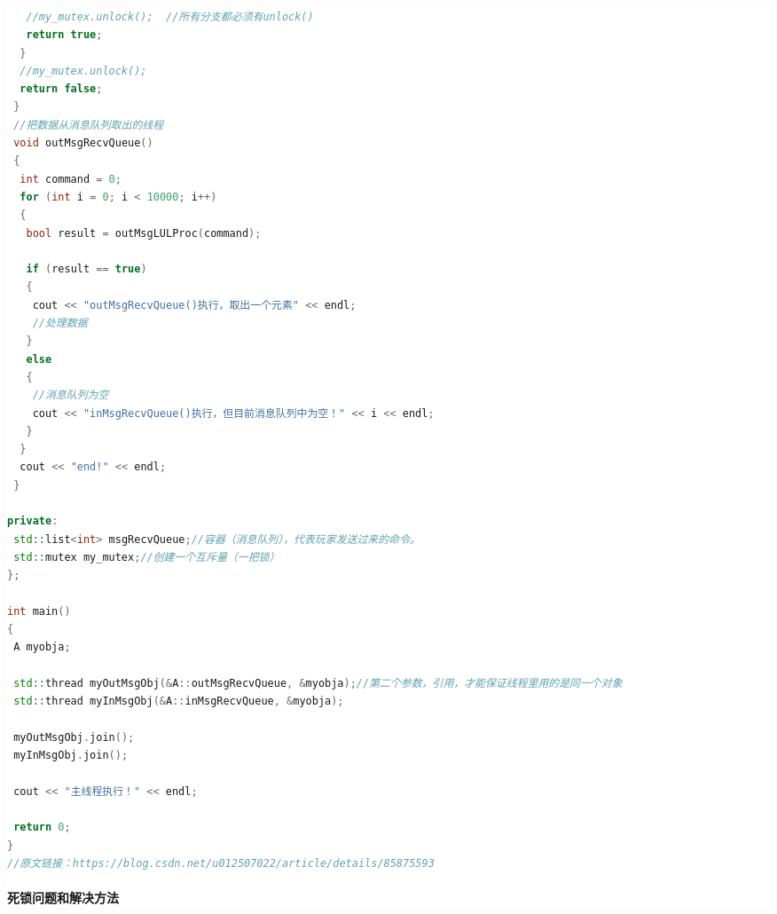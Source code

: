 ```c++
   //my_mutex.unlock();  //所有分支都必须有unlock()
   return true;
  }
  //my_mutex.unlock();
  return false;
 }
 //把数据从消息队列取出的线程
 void outMsgRecvQueue()
 {
  int command = 0;
  for (int i = 0; i < 10000; i++)
  {
   bool result = outMsgLULProc(command);
 
   if (result == true)
   {
    cout << "outMsgRecvQueue()执行，取出一个元素" << endl;
    //处理数据
   }
   else
   {
    //消息队列为空
    cout << "inMsgRecvQueue()执行，但目前消息队列中为空！" << i << endl;
   }
  }
  cout << "end!" << endl;
 }
 
private:
 std::list<int> msgRecvQueue;//容器（消息队列），代表玩家发送过来的命令。
 std::mutex my_mutex;//创建一个互斥量（一把锁）
};
 
int main()
{
 A myobja;
 
 std::thread myOutMsgObj(&A::outMsgRecvQueue, &myobja);//第二个参数，引用，才能保证线程里用的是同一个对象
 std::thread myInMsgObj(&A::inMsgRecvQueue, &myobja);
 
 myOutMsgObj.join();
 myInMsgObj.join();
 
 cout << "主线程执行！" << endl;
 
 return 0;
}
//原文链接：https://blog.csdn.net/u012507022/article/details/85875593
```

#### 死锁问题和解决方法
